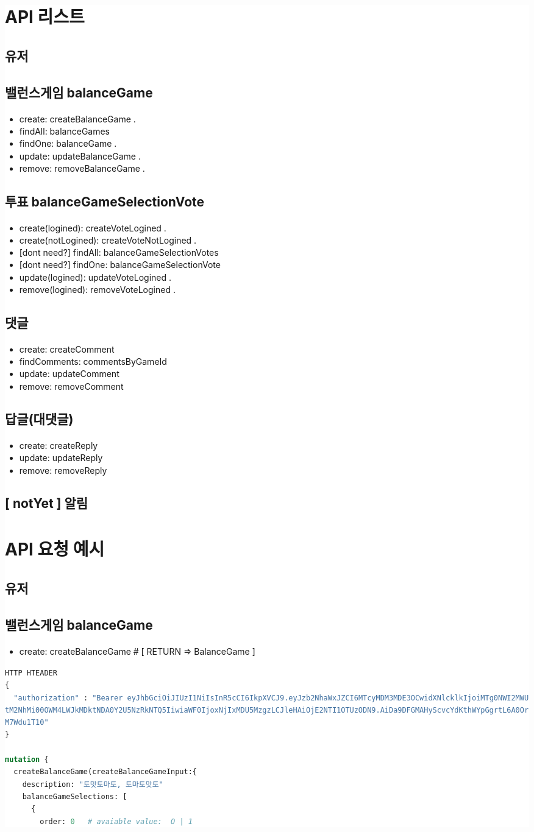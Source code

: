# API 리스트

## 유저

## 밸런스게임 balanceGame

- create: createBalanceGame .
- findAll: balanceGames
- findOne: balanceGame .
- update: updateBalanceGame .
- remove: removeBalanceGame .

## 투표 balanceGameSelectionVote

- create(logined): createVoteLogined .
- create(notLogined): createVoteNotLogined .
- [dont need?] findAll: balanceGameSelectionVotes
- [dont need?] findOne: balanceGameSelectionVote
- update(logined): updateVoteLogined .
- remove(logined): removeVoteLogined .

## 댓글

- create: createComment
- findComments: commentsByGameId
- update: updateComment
- remove: removeComment

## 답글(대댓글)

- create: createReply
- update: updateReply
- remove: removeReply

## [ notYet ] 알림

# API 요청 예시

## 유저

## 밸런스게임 balanceGame

- create: createBalanceGame # [ RETURN => BalanceGame ]

```graphql
HTTP HTEADER
{
  "authorization" : "Bearer eyJhbGciOiJIUzI1NiIsInR5cCI6IkpXVCJ9.eyJzb2NhaWxJZCI6MTcyMDM3MDE3OCwidXNlcklkIjoiMTg0NWI2MWUtM2NhMi00OWM4LWJkMDktNDA0Y2U5NzRkNTQ5IiwiaWF0IjoxNjIxMDU5MzgzLCJleHAiOjE2NTI1OTUzODN9.AiDa9DFGMAHyScvcYdKthWYpGgrtL6A0OrM7Wdu1T10"
}

mutation {
  createBalanceGame(createBalanceGameInput:{
    description: "토맛토마토, 토마토맛토"
    balanceGameSelections: [
      {
        order: 0   # avaiable value:  O | 1
```